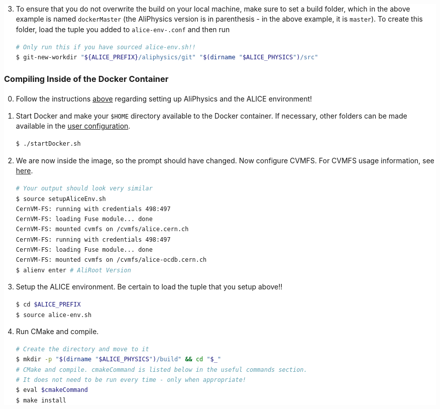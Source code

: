3. To ensure that you do not overwrite the build on your local machine, make sure to set a build folder, which in the above example is named `dockerMaster` (the AliPhysics version is in parenthesis - in the above example, it is `master`). To create this folder, load the tuple you added to `alice-env-.conf` and then run

    ```bash
    # Only run this if you have sourced alice-env.sh!!
    $ git-new-workdir "${ALICE_PREFIX}/aliphysics/git" "$(dirname "$ALICE_PHYSICS")/src"
    ```

### Compiling Inside of the Docker Container

0. Follow the instructions [above](#setup-aliphysics-and-the-alice-environment) regarding setting up AliPhysics and the ALICE environment!

1. Start Docker and make your `$HOME` directory available to the Docker container. If necessary, other folders can be made available in the [user configuration](#startdocker.sh-user-configuration).

    ```bash
    $ ./startDocker.sh
    ```

2. We are now inside the image, so the prompt should have changed. Now configure CVMFS. For CVMFS usage information, see [here](#cvmfs-instructions).

    ```bash
    # Your output should look very similar
    $ source setupAliceEnv.sh
    CernVM-FS: running with credentials 498:497
    CernVM-FS: loading Fuse module... done
    CernVM-FS: mounted cvmfs on /cvmfs/alice.cern.ch
    CernVM-FS: running with credentials 498:497
    CernVM-FS: loading Fuse module... done
    CernVM-FS: mounted cvmfs on /cvmfs/alice-ocdb.cern.ch
    $ alienv enter # AliRoot Version
    ```

3. Setup the ALICE environment. Be certain to load the tuple that you setup above!!

    ```bash
    $ cd $ALICE_PREFIX
    $ source alice-env.sh
    ```

4. Run CMake and compile.

    ```bash
    # Create the directory and move to it
    $ mkdir -p "$(dirname "$ALICE_PHYSICS")/build" && cd "$_"
    # CMake and compile. cmakeCommand is listed below in the useful commands section.
    # It does not need to be run every time - only when appropriate!
    $ eval $cmakeCommand
    $ make install
    ```
